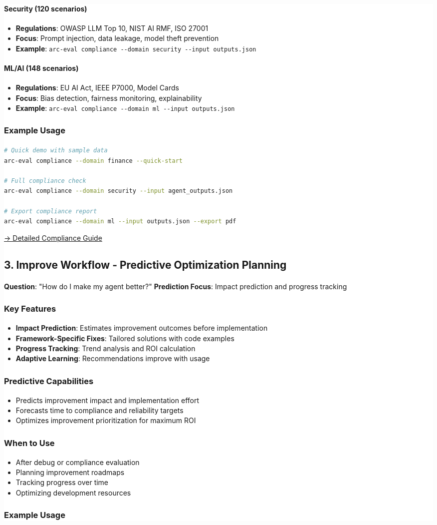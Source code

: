 #### Security (120 scenarios)
- **Regulations**: OWASP LLM Top 10, NIST AI RMF, ISO 27001
- **Focus**: Prompt injection, data leakage, model theft prevention
- **Example**: `arc-eval compliance --domain security --input outputs.json`

#### ML/AI (148 scenarios)
- **Regulations**: EU AI Act, IEEE P7000, Model Cards
- **Focus**: Bias detection, fairness monitoring, explainability
- **Example**: `arc-eval compliance --domain ml --input outputs.json`

### Example Usage

```bash
# Quick demo with sample data
arc-eval compliance --domain finance --quick-start

# Full compliance check
arc-eval compliance --domain security --input agent_outputs.json

# Export compliance report
arc-eval compliance --domain ml --input outputs.json --export pdf
```

[→ Detailed Compliance Guide](compliance.md)

## 3. Improve Workflow - **Predictive Optimization Planning**

**Question**: "How do I make my agent better?"
**Prediction Focus**: Impact prediction and progress tracking

### Key Features

- **Impact Prediction**: Estimates improvement outcomes before implementation
- **Framework-Specific Fixes**: Tailored solutions with code examples
- **Progress Tracking**: Trend analysis and ROI calculation
- **Adaptive Learning**: Recommendations improve with usage

### Predictive Capabilities

- Predicts improvement impact and implementation effort
- Forecasts time to compliance and reliability targets
- Optimizes improvement prioritization for maximum ROI

### When to Use

- After debug or compliance evaluation
- Planning improvement roadmaps
- Tracking progress over time
- Optimizing development resources

### Example Usage
